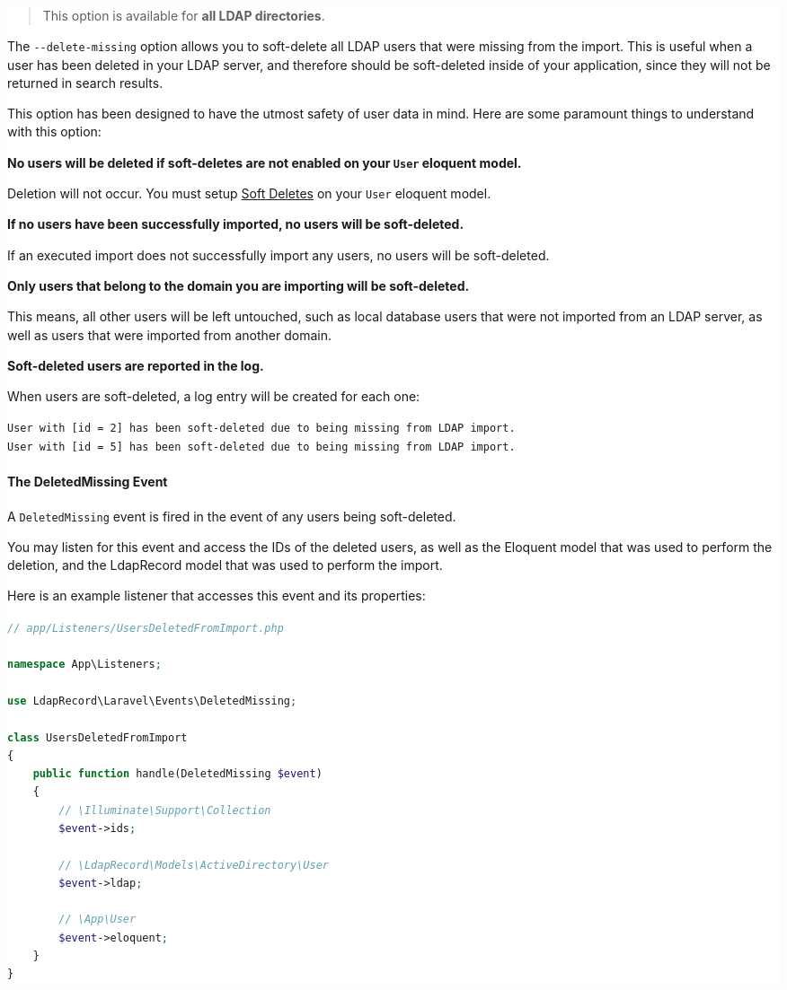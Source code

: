 > This option is available for **all LDAP directories**.

The `--delete-missing` option allows you to soft-delete all LDAP users that
were missing from the import. This is useful when a user has been deleted
in your LDAP server, and therefore should be soft-deleted inside of your
application, since they will not be returned in search results.

This option has been designed to have the utmost safety of user data in mind.
Here are some paramount things to understand with this option:

**No users will be deleted if soft-deletes are not enabled on your `User` eloquent model.**

Deletion will not occur. You must setup [Soft Deletes](https://laravel.com/docs/laravel/v1/eloquent#soft-deleting)
on your `User` eloquent model.

**If no users have been successfully imported, no users will be soft-deleted.**

If an executed import does not successfully import any users, no users will be soft-deleted.

**Only users that belong to the domain you are importing will be soft-deleted.**

This means, all other users will be left untouched, such as local database
users  that were not imported from an LDAP server, as well as users
that were imported from another domain.

**Soft-deleted users are reported in the log.**

When users are soft-deleted, a log entry will be created for each one:

```text
User with [id = 2] has been soft-deleted due to being missing from LDAP import.
User with [id = 5] has been soft-deleted due to being missing from LDAP import.
```

#### The DeletedMissing Event

A `DeletedMissing` event is fired in the event of any users being soft-deleted.

You may listen for this event and access the IDs of the deleted users, as well as the Eloquent model
that was used to perform the deletion, and the LdapRecord model that was used to perform the import.

Here is an example listener that accesses this event and its properties:

```php
// app/Listeners/UsersDeletedFromImport.php

namespace App\Listeners;

use LdapRecord\Laravel\Events\DeletedMissing;

class UsersDeletedFromImport
{
    public function handle(DeletedMissing $event)
    {
        // \Illuminate\Support\Collection
        $event->ids;
        
        // \LdapRecord\Models\ActiveDirectory\User
        $event->ldap;
        
        // \App\User
        $event->eloquent;
    }
}
```
